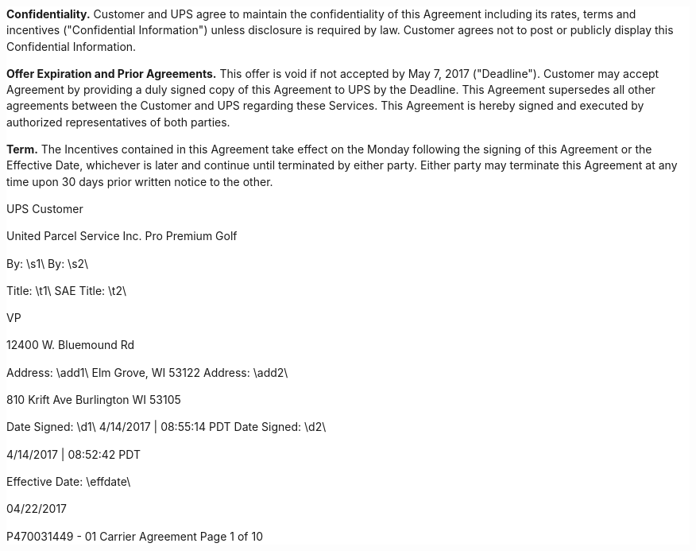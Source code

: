 
**Confidentiality.** Customer and UPS agree to maintain the confidentiality of this Agreement including its rates, terms and incentives ("Confidential
Information") unless disclosure is required by law. Customer agrees not to post or publicly display this Confidential Information.


**Offer Expiration and Prior Agreements.** This offer is void if not accepted by May 7, 2017 ("Deadline"). Customer may accept Agreement by
providing a duly signed copy of this Agreement to UPS by the Deadline. This Agreement supersedes all other agreements between the Customer and
UPS regarding these Services. This Agreement is hereby signed and executed by authorized representatives of both parties.


**Term.** The Incentives contained in this Agreement take effect on the Monday following the signing of this Agreement or the Effective Date,
whichever is later and continue until terminated by either party. Either party may terminate this Agreement at any time upon 30 days prior written
notice to the other.


UPS Customer


United Parcel Service Inc. Pro Premium Golf


By: \s1\ By: \s2\



Title: \t1\ SAE Title: \t2\



VP



12400 W. Bluemound Rd

Address: \add1\ Elm Grove, WI 53122 Address: \add2\



810 Krift Ave
Burlington WI 53105



Date Signed: \d1\ 4/14/2017 | 08:55:14 PDT Date Signed: \d2\



4/14/2017 | 08:52:42 PDT



Effective Date: \effdate\



04/22/2017



P470031449 - 01
Carrier Agreement Page 1 of 10
